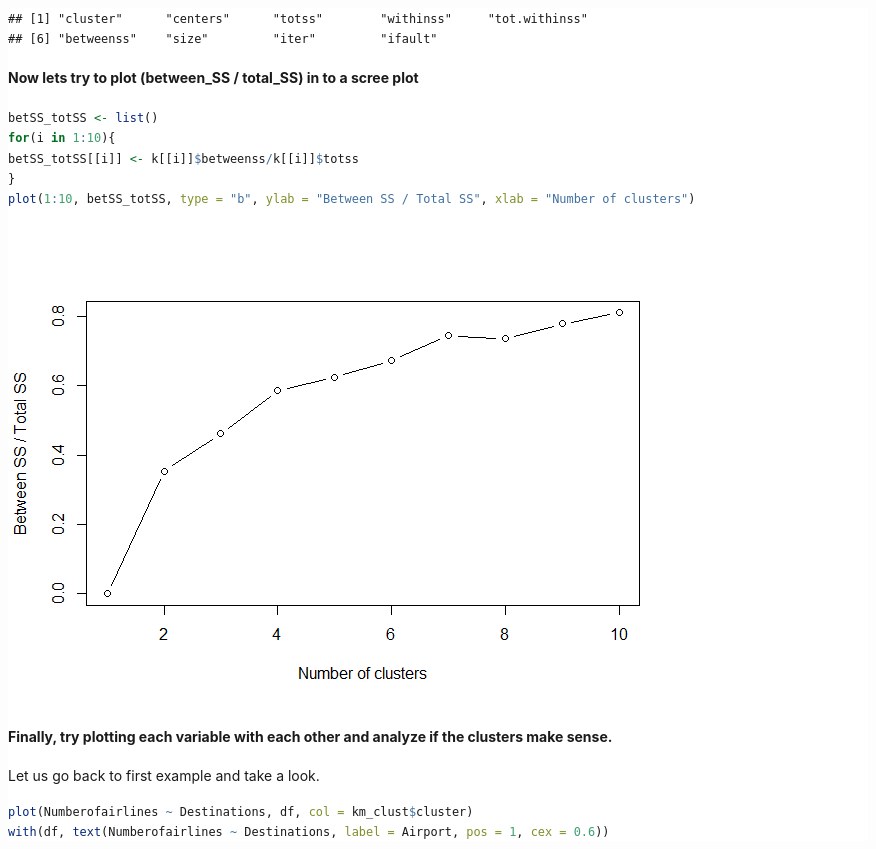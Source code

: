     ## [1] "cluster"      "centers"      "totss"        "withinss"     "tot.withinss"
    ## [6] "betweenss"    "size"         "iter"         "ifault"

#### Now lets try to plot (between\_SS / total\_SS) in to a scree plot

``` r
betSS_totSS <- list()
for(i in 1:10){
betSS_totSS[[i]] <- k[[i]]$betweenss/k[[i]]$totss
}
plot(1:10, betSS_totSS, type = "b", ylab = "Between SS / Total SS", xlab = "Number of clusters")
```

![](README_files/3-ClusterAnalysis/unnamed-chunk-23-1.png)

#### Finally, try plotting each variable with each other and analyze if the clusters make sense.

Let us go back to first example and take a look.

``` r
plot(Numberofairlines ~ Destinations, df, col = km_clust$cluster)
with(df, text(Numberofairlines ~ Destinations, label = Airport, pos = 1, cex = 0.6))
```
